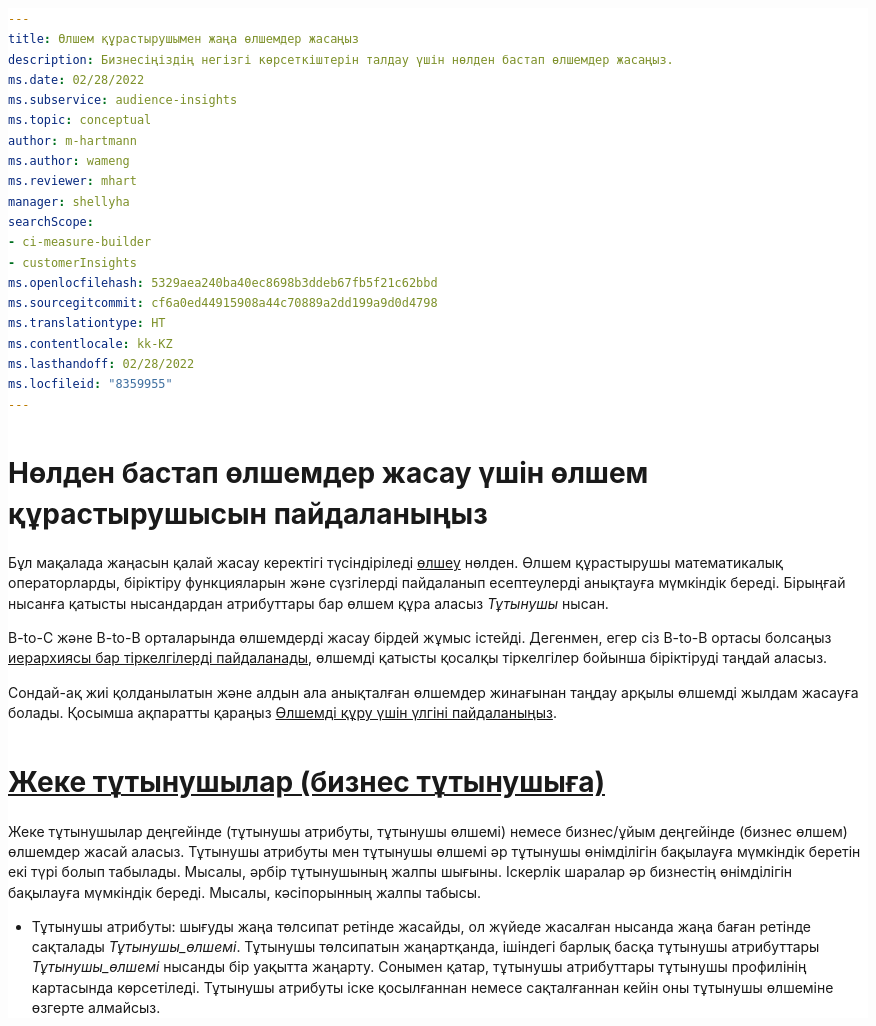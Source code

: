 ```yaml
---
title: Өлшем құрастырушымен жаңа өлшемдер жасаңыз
description: Бизнесіңіздің негізгі көрсеткіштерін талдау үшін нөлден бастап өлшемдер жасаңыз.
ms.date: 02/28/2022
ms.subservice: audience-insights
ms.topic: conceptual
author: m-hartmann
ms.author: wameng
ms.reviewer: mhart
manager: shellyha
searchScope:
- ci-measure-builder
- customerInsights
ms.openlocfilehash: 5329aea240ba40ec8698b3ddeb67fb5f21c62bbd
ms.sourcegitcommit: cf6a0ed44915908a44c70889a2dd199a9d0d4798
ms.translationtype: HT
ms.contentlocale: kk-KZ
ms.lasthandoff: 02/28/2022
ms.locfileid: "8359955"
---
```

# <a name="use-measure-builder-to-create-measures-from-scratch"></a>Нөлден бастап өлшемдер жасау үшін өлшем құрастырушысын пайдаланыңыз

Бұл мақалада жаңасын қалай жасау керектігі түсіндіріледі [өлшеу](measures.md) нөлден. Өлшем құрастырушы математикалық операторларды, біріктіру функцияларын және сүзгілерді пайдаланып есептеулерді анықтауға мүмкіндік береді. Бірыңғай нысанға қатысты нысандардан атрибуттары бар өлшем құра аласыз *Тұтынушы* нысан. 

B-to-C және B-to-B орталарында өлшемдерді жасау бірдей жұмыс істейді. Дегенмен, егер сіз B-to-B ортасы болсаңыз [иерархиясы бар тіркелгілерді пайдаланады](relationships.md#set-up-account-hierarchies), өлшемді қатысты қосалқы тіркелгілер бойынша біріктіруді таңдай аласыз.

Сондай-ақ жиі қолданылатын және алдын ала анықталған өлшемдер жинағынан таңдау арқылы өлшемді жылдам жасауға болады. Қосымша ақпаратты қараңыз [Өлшемді құру үшін үлгіні пайдаланыңыз](measure-templates.md).

# <a name="individual-consumers-b-to-c"></a>[Жеке тұтынушылар (бизнес тұтынушыға)](#tab/b2c)

Жеке тұтынушылар деңгейінде (тұтынушы атрибуты, тұтынушы өлшемі) немесе бизнес/ұйым деңгейінде (бизнес өлшем) өлшемдер жасай аласыз. Тұтынушы атрибуты мен тұтынушы өлшемі әр тұтынушы өнімділігін бақылауға мүмкіндік беретін екі түрі болып табылады. Мысалы, әрбір тұтынушының жалпы шығыны. Іскерлік шаралар әр бизнестің өнімділігін бақылауға мүмкіндік береді. Мысалы, кәсіпорынның жалпы табысы.

- Тұтынушы атрибуты: шығуды жаңа төлсипат ретінде жасайды, ол жүйеде жасалған нысанда жаңа баған ретінде сақталады *Тұтынушы_өлшемі*. Тұтынушы төлсипатын жаңартқанда, ішіндегі барлық басқа тұтынушы атрибуттары *Тұтынушы_өлшемі* нысанды бір уақытта жаңарту. Сонымен қатар, тұтынушы атрибуттары тұтынушы профилінің картасында көрсетіледі. Тұтынушы атрибуты іске қосылғаннан немесе сақталғаннан кейін оны тұтынушы өлшеміне өзгерте алмайсыз.
